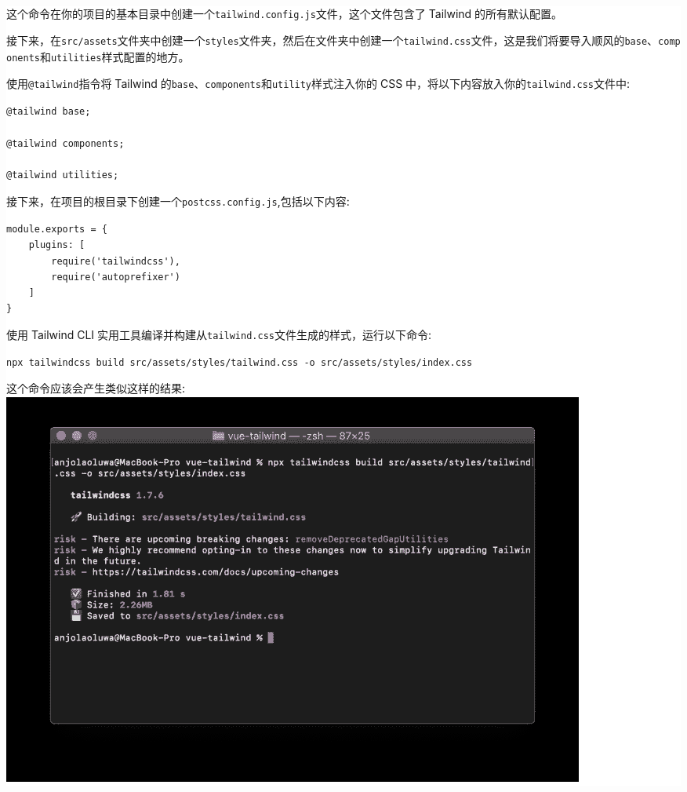 这个命令在你的项目的基本目录中创建一个`tailwind.config.js`文件，这个文件包含了 Tailwind 的所有默认配置。

接下来，在`src/assets`文件夹中创建一个`styles`文件夹，然后在文件夹中创建一个`tailwind.css`文件，这是我们将要导入顺风的`base`、`components`和`utilities`样式配置的地方。

使用`@tailwind`指令将 Tailwind 的`base`、`components`和`utility`样式注入你的 CSS 中，将以下内容放入你的`tailwind.css`文件中:

```
@tailwind base;

@tailwind components;

@tailwind utilities;
```

接下来，在项目的根目录下创建一个`postcss.config.js`,包括以下内容:

```
module.exports = {
    plugins: [
        require('tailwindcss'),
        require('autoprefixer')
    ]
}
```

使用 Tailwind CLI 实用工具编译并构建从`tailwind.css`文件生成的样式，运行以下命令:

```
npx tailwindcss build src/assets/styles/tailwind.css -o src/assets/styles/index.css
```

这个命令应该会产生类似这样的结果:
![tailwindcss running in command line](img/8b713dbe53c8f78c1ea2dfb69fca01ed.png)
